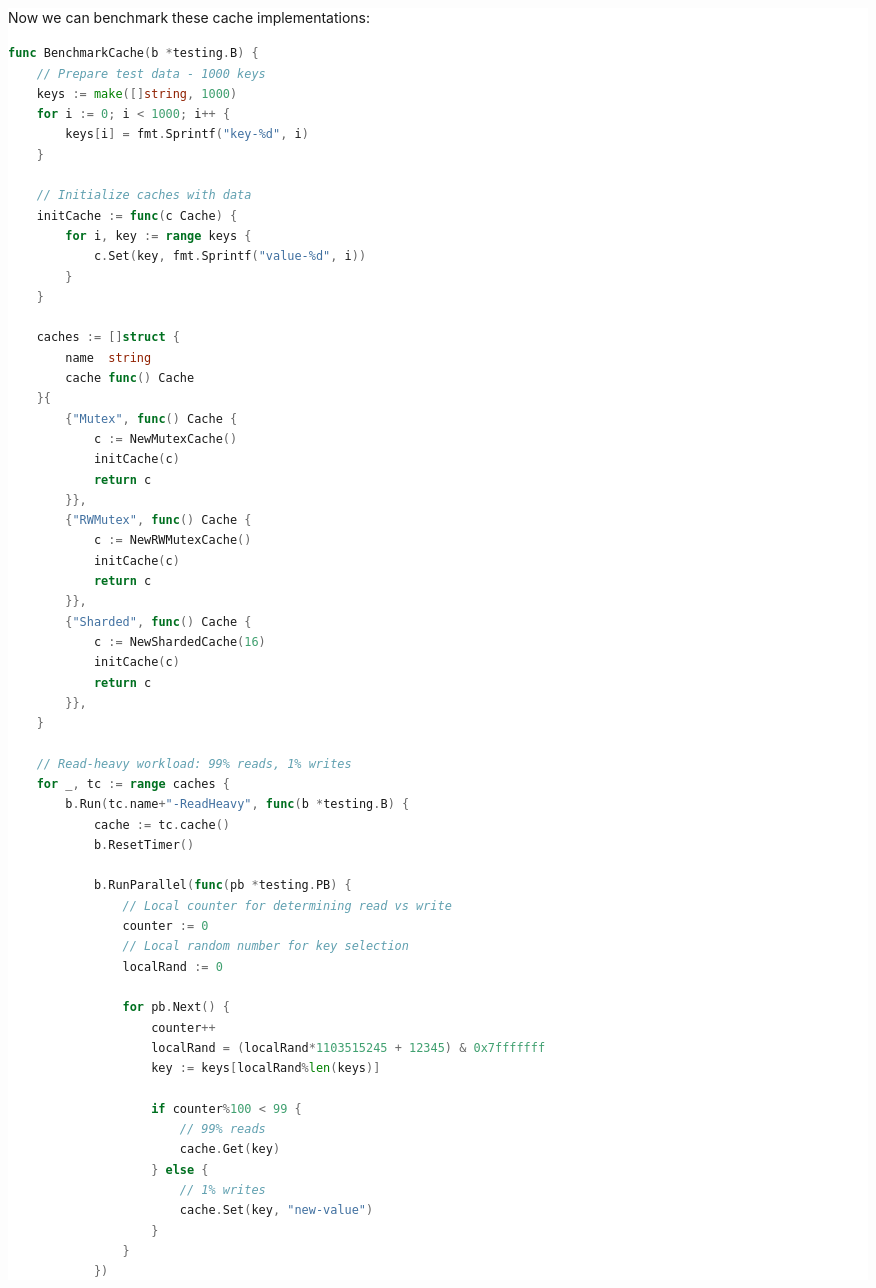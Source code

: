 
Now we can benchmark these cache implementations:

```go
func BenchmarkCache(b *testing.B) {
    // Prepare test data - 1000 keys
    keys := make([]string, 1000)
    for i := 0; i < 1000; i++ {
        keys[i] = fmt.Sprintf("key-%d", i)
    }
  
    // Initialize caches with data
    initCache := func(c Cache) {
        for i, key := range keys {
            c.Set(key, fmt.Sprintf("value-%d", i))
        }
    }
  
    caches := []struct {
        name  string
        cache func() Cache
    }{
        {"Mutex", func() Cache {
            c := NewMutexCache()
            initCache(c)
            return c
        }},
        {"RWMutex", func() Cache {
            c := NewRWMutexCache()
            initCache(c)
            return c
        }},
        {"Sharded", func() Cache {
            c := NewShardedCache(16)
            initCache(c)
            return c
        }},
    }
  
    // Read-heavy workload: 99% reads, 1% writes
    for _, tc := range caches {
        b.Run(tc.name+"-ReadHeavy", func(b *testing.B) {
            cache := tc.cache()
            b.ResetTimer()
          
            b.RunParallel(func(pb *testing.PB) {
                // Local counter for determining read vs write
                counter := 0
                // Local random number for key selection
                localRand := 0
              
                for pb.Next() {
                    counter++
                    localRand = (localRand*1103515245 + 12345) & 0x7fffffff
                    key := keys[localRand%len(keys)]
                  
                    if counter%100 < 99 {
                        // 99% reads
                        cache.Get(key)
                    } else {
                        // 1% writes
                        cache.Set(key, "new-value")
                    }
                }
            })
```